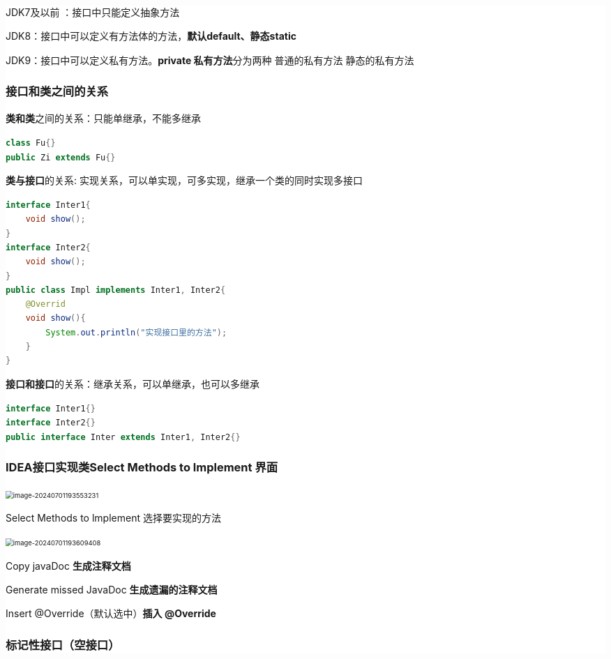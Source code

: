 JDK7及以前 ：接口中只能定义抽象方法

JDK8：接口中可以定义有方法体的方法，**默认default、静态static**

JDK9：接口中可以定义私有方法。**private 私有方法**分为两种 普通的私有方法   静态的私有方法

### 接口和类之间的关系

**类和类**之间的关系：只能单继承，不能多继承

```java
class Fu{}
public Zi extends Fu{}
```

**类与接口**的关系: 实现关系，可以单实现，可多实现，继承一个类的同时实现多接口

```java
interface Inter1{
    void show();
}
interface Inter2{
    void show();
}
public class Impl implements Inter1, Inter2{
    @Overrid
    void show(){
        System.out.println("实现接口里的方法");
    }
}
```

**接口和接口**的关系：继承关系，可以单继承，也可以多继承

```java
interface Inter1{}
interface Inter2{}
public interface Inter extends Inter1, Inter2{}
```

### IDEA接口实现类Select Methods to lmplement 界面

<img src="D:\Cloud\华为云盘\Typora\assest\JAVA.assest\image-20240701193553231.png" alt="image-20240701193553231" style="zoom:67%;" />

Select Methods to lmplement 选择要实现的方法

<img src="D:\Cloud\华为云盘\Typora\assest\JAVA.assest\image-20240701193609408.png" alt="image-20240701193609408" style="zoom:67%;" />

Copy javaDoc **生成注释文档**

Generate missed JavaDoc **生成遗漏的注释文档**

Insert @Override（默认选中）**插入 @Override**



### 标记性接口（空接口）
